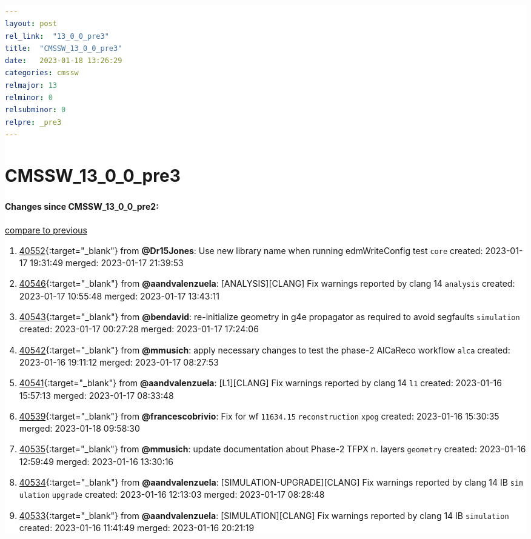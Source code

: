 ```yaml
---
layout: post
rel_link:  "13_0_0_pre3"
title:  "CMSSW_13_0_0_pre3"
date:   2023-01-18 13:26:29
categories: cmssw
relmajor: 13
relminor: 0
relsubminor: 0
relpre: _pre3
---
```


# CMSSW_13_0_0_pre3
#### Changes since CMSSW_13_0_0_pre2:
[compare to previous](https://github.com/cms-sw/cmssw/compare/CMSSW_13_0_0_pre2...CMSSW_13_0_0_pre3)



1. [40552](http://github.com/cms-sw/cmssw/pull/40552){:target="_blank"}  from **@Dr15Jones**: Use new library name when running edmWriteConfig test `core` created: 2023-01-17 19:31:49 merged: 2023-01-17 21:39:53

2. [40546](http://github.com/cms-sw/cmssw/pull/40546){:target="_blank"}  from **@aandvalenzuela**: [ANALYSIS][CLANG] Fix warnings reported by clang 14 `analysis` created: 2023-01-17 10:55:48 merged: 2023-01-17 13:43:11

3. [40543](http://github.com/cms-sw/cmssw/pull/40543){:target="_blank"}  from **@bendavid**: re-initialize geometry in g4e propagator as required to avoid segfaults `simulation` created: 2023-01-17 00:27:28 merged: 2023-01-17 17:24:06

4. [40542](http://github.com/cms-sw/cmssw/pull/40542){:target="_blank"}  from **@mmusich**: apply necessary changes to test the phase-2 AlCaReco workflow `alca` created: 2023-01-16 19:11:12 merged: 2023-01-17 08:27:53

5. [40541](http://github.com/cms-sw/cmssw/pull/40541){:target="_blank"}  from **@aandvalenzuela**: [L1][CLANG] Fix warnings reported by clang 14 `l1` created: 2023-01-16 15:57:13 merged: 2023-01-17 08:33:48

6. [40539](http://github.com/cms-sw/cmssw/pull/40539){:target="_blank"}  from **@francescobrivio**: Fix for wf `11634.15` `reconstruction` `xpog` created: 2023-01-16 15:30:35 merged: 2023-01-18 09:58:30

7. [40535](http://github.com/cms-sw/cmssw/pull/40535){:target="_blank"}  from **@mmusich**: update documentation about Phase-2 TFPX n. layers `geometry` created: 2023-01-16 12:59:49 merged: 2023-01-16 13:30:16

8. [40534](http://github.com/cms-sw/cmssw/pull/40534){:target="_blank"}  from **@aandvalenzuela**: [SIMULATION-UPGRADE][CLANG]  Fix warnings reported by clang 14 IB `simulation` `upgrade` created: 2023-01-16 12:13:03 merged: 2023-01-17 08:28:48

9. [40533](http://github.com/cms-sw/cmssw/pull/40533){:target="_blank"}  from **@aandvalenzuela**: [SIMULATION][CLANG] Fix warnings reported by clang 14 IB `simulation` created: 2023-01-16 11:41:49 merged: 2023-01-16 20:21:19
